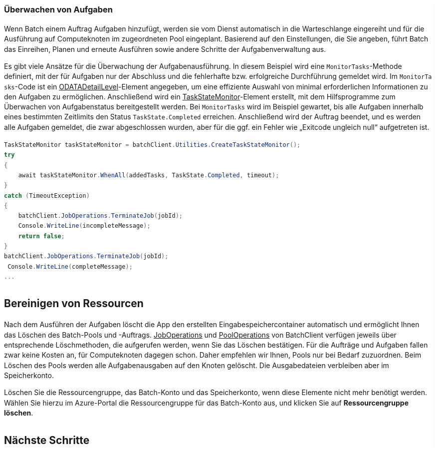 ### <a name="monitor-tasks"></a>Überwachen von Aufgaben

Wenn Batch einem Auftrag Aufgaben hinzufügt, werden sie vom Dienst automatisch in die Warteschlange eingereiht und für die Ausführung auf Computeknoten im zugeordneten Pool eingeplant. Basierend auf den Einstellungen, die Sie angeben, führt Batch das Einreihen, Planen und erneute Ausführen sowie andere Schritte der Aufgabenverwaltung aus.

Es gibt viele Ansätze für die Überwachung der Aufgabenausführung. In diesem Beispiel wird eine `MonitorTasks`-Methode definiert, mit der für Aufgaben nur der Abschluss und die fehlerhafte bzw. erfolgreiche Durchführung gemeldet wird. Im `MonitorTasks`-Code ist ein [ODATADetailLevel](/dotnet/api/microsoft.azure.batch.odatadetaillevel)-Element angegeben, um eine effiziente Auswahl von minimal erforderlichen Informationen zu den Aufgaben zu ermöglichen. Anschließend wird ein [TaskStateMonitor](/dotnet/api/microsoft.azure.batch.taskstatemonitor)-Element erstellt, mit dem Hilfsprogramme zum Überwachen von Aufgabenstatus bereitgestellt werden. Bei `MonitorTasks` wird im Beispiel gewartet, bis alle Aufgaben innerhalb eines bestimmten Zeitlimits den Status `TaskState.Completed` erreichen. Anschließend wird der Auftrag beendet, und es werden alle Aufgaben gemeldet, die zwar abgeschlossen wurden, aber für die ggf. ein Fehler wie „Exitcode ungleich null“ aufgetreten ist.

```csharp
TaskStateMonitor taskStateMonitor = batchClient.Utilities.CreateTaskStateMonitor();
try
{
    await taskStateMonitor.WhenAll(addedTasks, TaskState.Completed, timeout);
}
catch (TimeoutException)
{
    batchClient.JobOperations.TerminateJob(jobId);
    Console.WriteLine(incompleteMessage);
    return false;
}
batchClient.JobOperations.TerminateJob(jobId);
 Console.WriteLine(completeMessage);
...

```

## <a name="clean-up-resources"></a>Bereinigen von Ressourcen

Nach dem Ausführen der Aufgaben löscht die App den erstellten Eingabespeichercontainer automatisch und ermöglicht Ihnen das Löschen des Batch-Pools und -Auftrags. [JobOperations](/dotnet/api/microsoft.azure.batch.batchclient.joboperations) und [PoolOperations](/dotnet/api/microsoft.azure.batch.batchclient.pooloperations) von BatchClient verfügen jeweils über entsprechende Löschmethoden, die aufgerufen werden, wenn Sie das Löschen bestätigen. Für die Aufträge und Aufgaben fallen zwar keine Kosten an, für Computeknoten dagegen schon. Daher empfehlen wir Ihnen, Pools nur bei Bedarf zuzuordnen. Beim Löschen des Pools werden alle Aufgabenausgaben auf den Knoten gelöscht. Die Ausgabedateien verbleiben aber im Speicherkonto.

Löschen Sie die Ressourcengruppe, das Batch-Konto und das Speicherkonto, wenn diese Elemente nicht mehr benötigt werden. Wählen Sie hierzu im Azure-Portal die Ressourcengruppe für das Batch-Konto aus, und klicken Sie auf **Ressourcengruppe löschen**.

## <a name="next-steps"></a>Nächste Schritte
